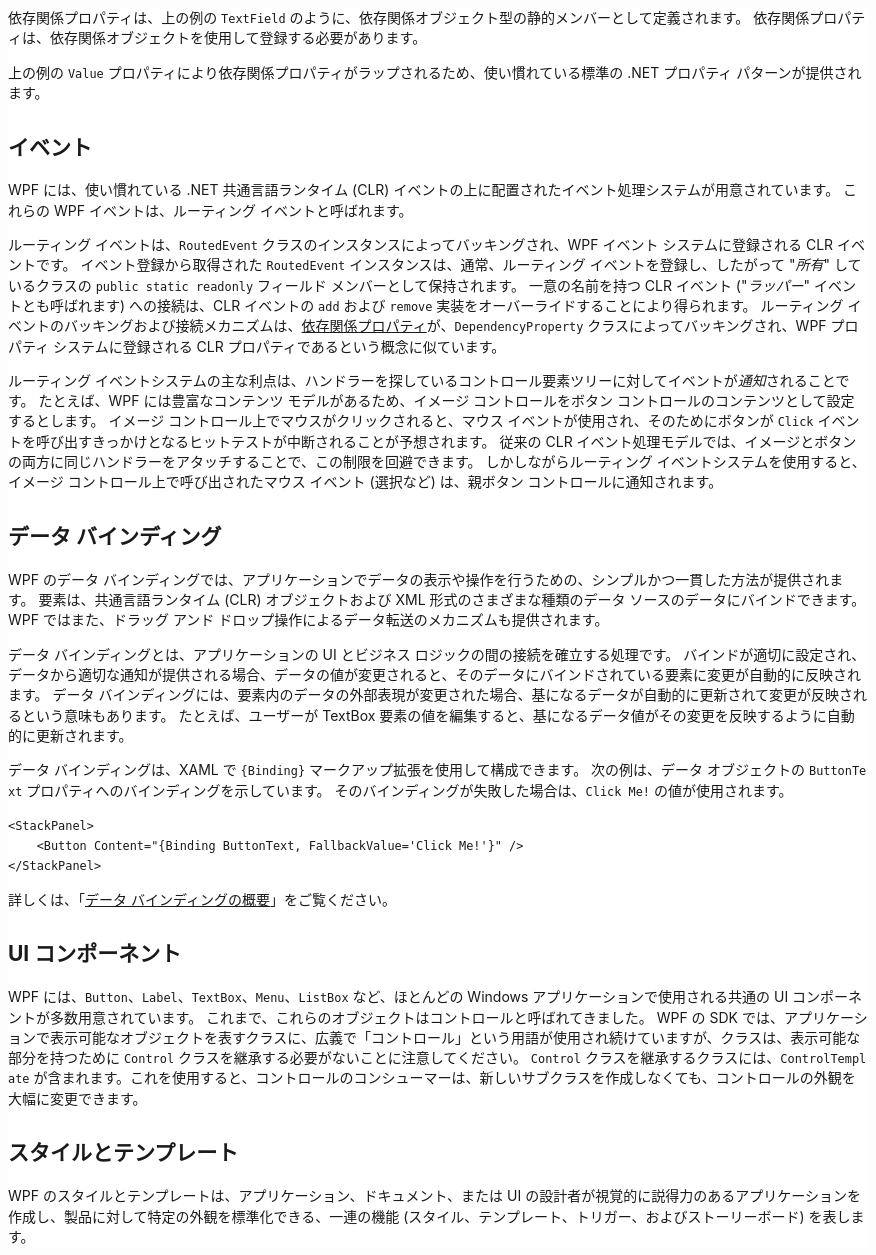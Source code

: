 依存関係プロパティは、上の例の `TextField` のように、依存関係オブジェクト型の静的メンバーとして定義されます。 依存関係プロパティは、依存関係オブジェクトを使用して登録する必要があります。

上の例の `Value` プロパティにより依存関係プロパティがラップされるため、使い慣れている標準の .NET プロパティ パターンが提供されます。



## <a name="events"></a>イベント

WPF には、使い慣れている .NET 共通言語ランタイム (CLR) イベントの上に配置されたイベント処理システムが用意されています。 これらの WPF イベントは、ルーティング イベントと呼ばれます。

ルーティング イベントは、`RoutedEvent` クラスのインスタンスによってバッキングされ、WPF イベント システムに登録される CLR イベントです。 イベント登録から取得された `RoutedEvent` インスタンスは、通常、ルーティング イベントを登録し、したがって "*所有*" しているクラスの `public static readonly` フィールド メンバーとして保持されます。 一意の名前を持つ CLR イベント ("*ラッパー*" イベントとも呼ばれます) への接続は、CLR イベントの `add` および `remove` 実装をオーバーライドすることにより得られます。 ルーティング イベントのバッキングおよび接続メカニズムは、[依存関係プロパティ](#dependency-property)が、`DependencyProperty` クラスによってバッキングされ、WPF プロパティ システムに登録される CLR プロパティであるという概念に似ています。

ルーティング イベントシステムの主な利点は、ハンドラーを探しているコントロール要素ツリーに対してイベントが*通知*されることです。 たとえば、WPF には豊富なコンテンツ モデルがあるため、イメージ コントロールをボタン コントロールのコンテンツとして設定するとします。 イメージ コントロール上でマウスがクリックされると、マウス イベントが使用され、そのためにボタンが `Click` イベントを呼び出すきっかけとなるヒットテストが中断されることが予想されます。 従来の CLR イベント処理モデルでは、イメージとボタンの両方に同じハンドラーをアタッチすることで、この制限を回避できます。 しかしながらルーティング イベントシステムを使用すると、イメージ コントロール上で呼び出されたマウス イベント (選択など) は、親ボタン コントロールに通知されます。



## <a name="data-binding"></a>データ バインディング

WPF のデータ バインディングでは、アプリケーションでデータの表示や操作を行うための、シンプルかつ一貫した方法が提供されます。 要素は、共通言語ランタイム (CLR) オブジェクトおよび XML 形式のさまざまな種類のデータ ソースのデータにバインドできます。 WPF ではまた、ドラッグ アンド ドロップ操作によるデータ転送のメカニズムも提供されます。

データ バインディングとは、アプリケーションの UI とビジネス ロジックの間の接続を確立する処理です。 バインドが適切に設定され、データから適切な通知が提供される場合、データの値が変更されると、そのデータにバインドされている要素に変更が自動的に反映されます。 データ バインディングには、要素内のデータの外部表現が変更された場合、基になるデータが自動的に更新されて変更が反映されるという意味もあります。 たとえば、ユーザーが TextBox 要素の値を編集すると、基になるデータ値がその変更を反映するように自動的に更新されます。

データ バインディングは、XAML で `{Binding}` マークアップ拡張を使用して構成できます。 次の例は、データ オブジェクトの `ButtonText` プロパティへのバインディングを示しています。 そのバインディングが失敗した場合は、`Click Me!` の値が使用されます。

```xaml
<StackPanel>
    <Button Content="{Binding ButtonText, FallbackValue='Click Me!'}" />
</StackPanel>
```

詳しくは、「[データ バインディングの概要](../data/data-binding-overview.md)」をご覧ください。

## <a name="ui-components"></a>UI コンポーネント

WPF には、`Button`、`Label`、`TextBox`、`Menu`、`ListBox` など、ほとんどの Windows アプリケーションで使用される共通の UI コンポーネントが多数用意されています。 これまで、これらのオブジェクトはコントロールと呼ばれてきました。 WPF の SDK では、アプリケーションで表示可能なオブジェクトを表すクラスに、広義で「コントロール」という用語が使用され続けていますが、クラスは、表示可能な部分を持つために `Control` クラスを継承する必要がないことに注意してください。 `Control` クラスを継承するクラスには、`ControlTemplate` が含まれます。これを使用すると、コントロールのコンシューマーは、新しいサブクラスを作成しなくても、コントロールの外観を大幅に変更できます。

## <a name="styles-and-templates"></a>スタイルとテンプレート

WPF のスタイルとテンプレートは、アプリケーション、ドキュメント、または UI の設計者が視覚的に説得力のあるアプリケーションを作成し、製品に対して特定の外観を標準化できる、一連の機能 (スタイル、テンプレート、トリガー、およびストーリーボード) を表します。
